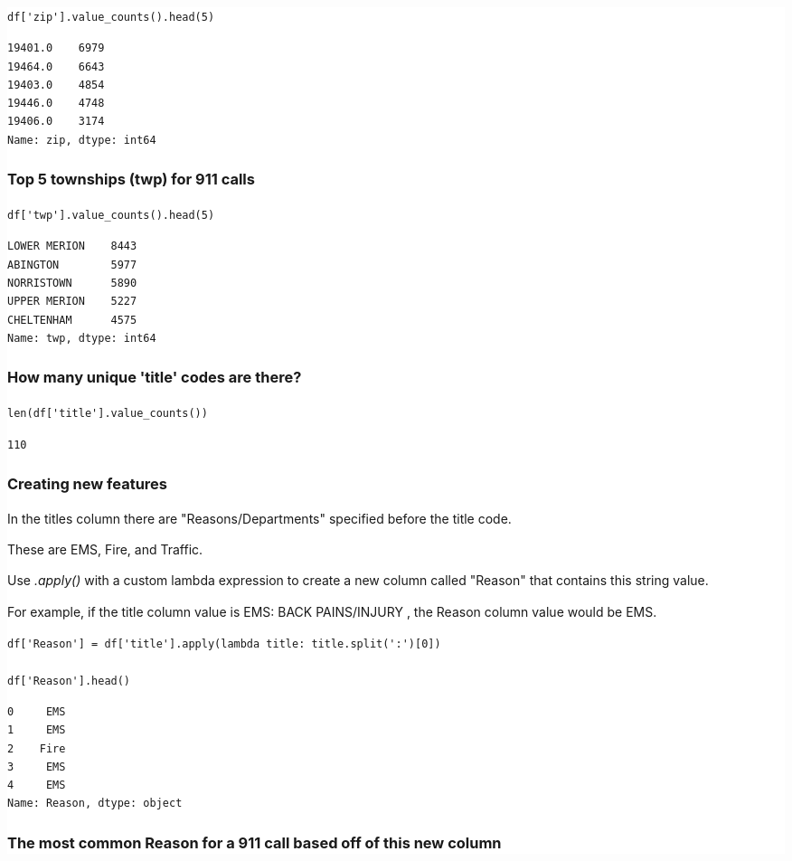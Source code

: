 
```jupyter
df['zip'].value_counts().head(5)
```
    19401.0    6979
    19464.0    6643
    19403.0    4854
    19446.0    4748
    19406.0    3174
    Name: zip, dtype: int64

### Top 5 townships (twp) for 911 calls

```jupyter
df['twp'].value_counts().head(5)
```
    LOWER MERION    8443
    ABINGTON        5977
    NORRISTOWN      5890
    UPPER MERION    5227
    CHELTENHAM      4575
    Name: twp, dtype: int64

### How many unique 'title' codes are there?

```jupyter
len(df['title'].value_counts())
```

    110

### Creating new features

In the titles column there are "Reasons/Departments" specified before the title code.

These are EMS, Fire, and Traffic.

Use *.apply()* with a custom lambda expression to create a new column called "Reason" that contains this string value.

For example, if the title column value is EMS: BACK PAINS/INJURY , the Reason column value would be EMS.

```jupyter
df['Reason'] = df['title'].apply(lambda title: title.split(':')[0])

df['Reason'].head()
```
    0     EMS
    1     EMS
    2    Fire
    3     EMS
    4     EMS
    Name: Reason, dtype: object

### The most common Reason for a 911 call based off of this new column
